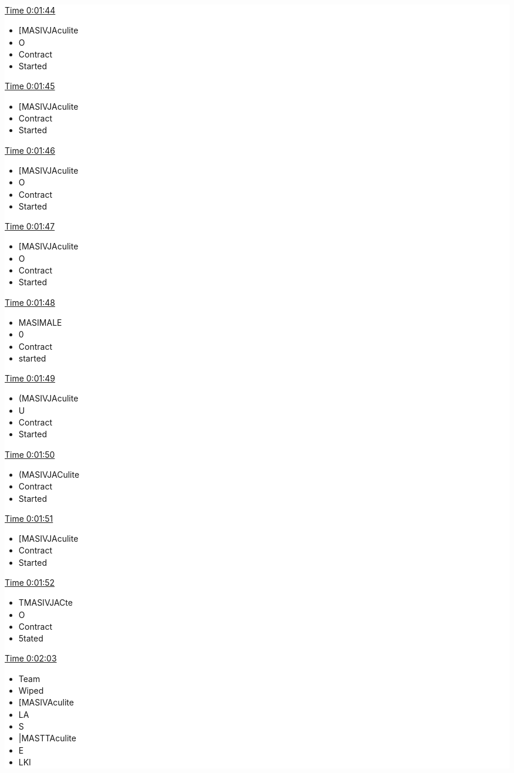  [Time 0:01:44](https://youtu.be/0znWI_nDpwM?t=99) 
- [MASIVJAculite 
- O 
- Contract 
- Started 

 [Time 0:01:45](https://youtu.be/0znWI_nDpwM?t=100) 
- [MASIVJAculite 
- Contract 
- Started 

 [Time 0:01:46](https://youtu.be/0znWI_nDpwM?t=101) 
- [MASIVJAculite 
- O 
- Contract 
- Started 

 [Time 0:01:47](https://youtu.be/0znWI_nDpwM?t=102) 
- [MASIVJAculite 
- O 
- Contract 
- Started 

 [Time 0:01:48](https://youtu.be/0znWI_nDpwM?t=103) 
- MASIMALE 
- 0 
- Contract 
- started 

 [Time 0:01:49](https://youtu.be/0znWI_nDpwM?t=104) 
- (MASIVJAculite 
- U 
- Contract 
- Started 

 [Time 0:01:50](https://youtu.be/0znWI_nDpwM?t=105) 
- (MASIVJACulite 
- Contract 
- Started 

 [Time 0:01:51](https://youtu.be/0znWI_nDpwM?t=106) 
- [MASIVJAculite 
- Contract 
- Started 

 [Time 0:01:52](https://youtu.be/0znWI_nDpwM?t=107) 
- TMASIVJACte 
- O 
- Contract 
- 5tated 

 [Time 0:02:03](https://youtu.be/0znWI_nDpwM?t=118) 
- Team 
- Wiped 
- [MASIVAculite 
- LA 
- S 
- |MASTTAculite 
- E 
- LKI 
